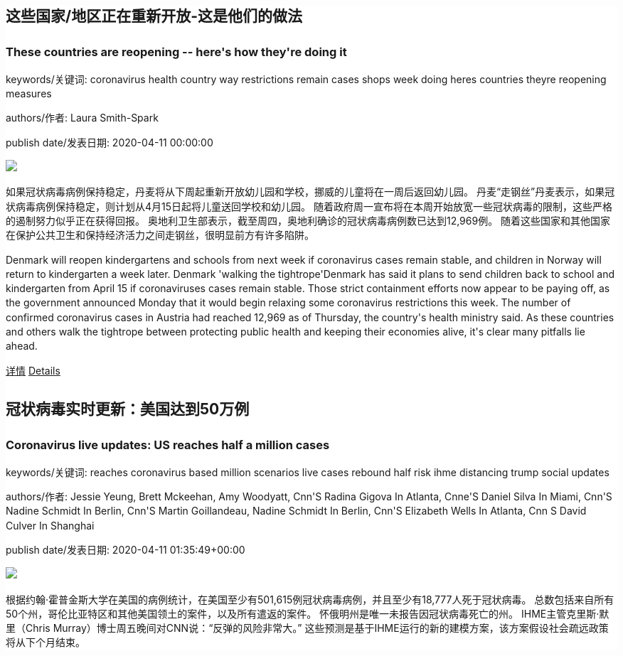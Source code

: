 ## 这些国家/地区正在重新开放-这是他们的做法

### These countries are reopening -- here's how they're doing it

keywords/关键词: coronavirus health country way restrictions remain cases shops week doing heres countries theyre reopening measures

authors/作者: Laura Smith-Spark

publish date/发表日期: 2020-04-11 00:00:00

![](https://cdn.cnn.com/cnnnext/dam/assets/200409101433-czech-republic-shops-open-restricted-super-tease.jpg)

如果冠状病毒病例保持稳定，丹麦将从下周起重新开放幼儿园和学校，挪威的儿童将在一周后返回幼儿园。
丹麦“走钢丝”丹麦表示，如果冠状病毒病例保持稳定，则计划从4月15日起将儿童送回学校和幼儿园。
随着政府周一宣布将在本周开始放宽一些冠状病毒的限制，这些严格的遏制努力似乎正在获得回报。
奥地利卫生部表示，截至周四，奥地利确诊的冠状病毒病例数已达到12,969例。
随着这些国家和其他国家在保护公共卫生和保持经济活力之间走钢丝，很明显前方有许多陷阱。

Denmark will reopen kindergartens and schools from next week if coronavirus cases remain stable, and children in Norway will return to kindergarten a week later.
Denmark 'walking the tightrope'Denmark has said it plans to send children back to school and kindergarten from April 15 if coronaviruses cases remain stable.
Those strict containment efforts now appear to be paying off, as the government announced Monday that it would begin relaxing some coronavirus restrictions this week.
The number of confirmed coronavirus cases in Austria had reached 12,969 as of Thursday, the country's health ministry said.
As these countries and others walk the tightrope between protecting public health and keeping their economies alive, it's clear many pitfalls lie ahead.

[详情](These%20countries%20are%20reopening%20--%20here%27s%20how%20they%27re%20doing%20it_zh.md) [Details](These%20countries%20are%20reopening%20--%20here%27s%20how%20they%27re%20doing%20it.md)


## 冠状病毒实时更新：美国达到50万例

### Coronavirus live updates: US reaches half a million cases

keywords/关键词: reaches coronavirus based million scenarios live cases rebound half risk ihme distancing trump social updates

authors/作者: Jessie Yeung, Brett Mckeehan, Amy Woodyatt, Cnn'S Radina Gigova In Atlanta, Cnne'S Daniel Silva In Miami, Cnn'S Nadine Schmidt In Berlin, Cnn'S Martin Goillandeau, Nadine Schmidt In Berlin, Cnn'S Elizabeth Wells In Atlanta, Cnn S David Culver In Shanghai

publish date/发表日期: 2020-04-11 01:35:49+00:00

![](https://cdn.cnn.com/cnnnext/dam/assets/200204130938-cdc-coronavirus-illustration-super-tease.jpg)

根据约翰·霍普金斯大学在美国的病例统计，在美国至少有501,615例冠状病毒病例，并且至少有18,777人死于冠状病毒。
总数包括来自所有50个州，哥伦比亚特区和其他美国领土的案件，以及所有遣返的案件。
怀俄明州是唯一未报告因冠状病毒死亡的州。
IHME主管克里斯·默里（Chris Murray）博士周五晚间对CNN说：“反弹的风险非常大。”
这些预测是基于IHME运行的新的建模方案，该方案假设社会疏远政策将从下个月结束。
